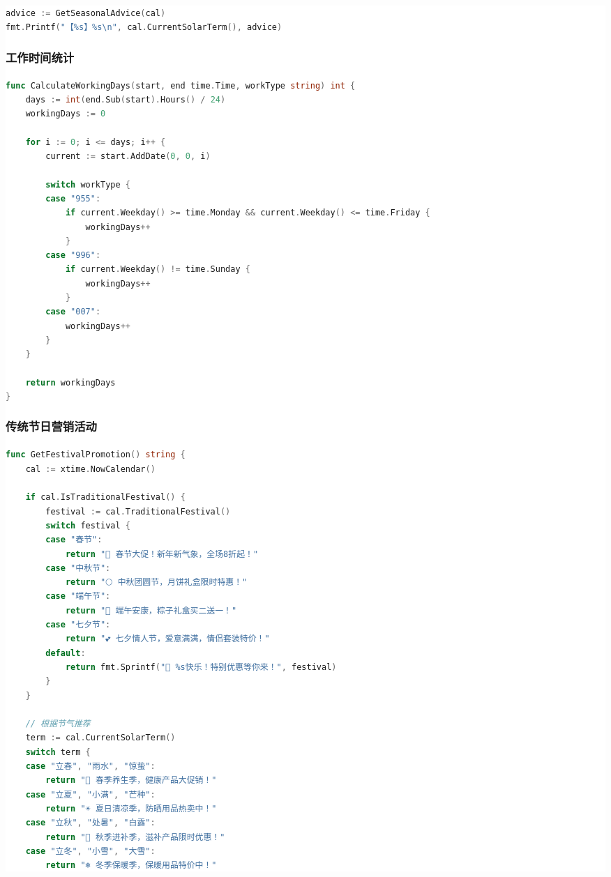 ```go
advice := GetSeasonalAdvice(cal)
fmt.Printf("【%s】%s\n", cal.CurrentSolarTerm(), advice)
```

### 工作时间统计
```go
func CalculateWorkingDays(start, end time.Time, workType string) int {
    days := int(end.Sub(start).Hours() / 24)
    workingDays := 0
    
    for i := 0; i <= days; i++ {
        current := start.AddDate(0, 0, i)
        
        switch workType {
        case "955":
            if current.Weekday() >= time.Monday && current.Weekday() <= time.Friday {
                workingDays++
            }
        case "996":
            if current.Weekday() != time.Sunday {
                workingDays++
            }
        case "007":
            workingDays++
        }
    }
    
    return workingDays
}
```

### 传统节日营销活动
```go
func GetFestivalPromotion() string {
    cal := xtime.NowCalendar()
    
    if cal.IsTraditionalFestival() {
        festival := cal.TraditionalFestival()
        switch festival {
        case "春节":
            return "🧧 春节大促！新年新气象，全场8折起！"
        case "中秋节":
            return "🌕 中秋团圆节，月饼礼盒限时特惠！"
        case "端午节":
            return "🥟 端午安康，粽子礼盒买二送一！"
        case "七夕节":
            return "💕 七夕情人节，爱意满满，情侣套装特价！"
        default:
            return fmt.Sprintf("🎉 %s快乐！特别优惠等你来！", festival)
        }
    }
    
    // 根据节气推荐
    term := cal.CurrentSolarTerm()
    switch term {
    case "立春", "雨水", "惊蛰":
        return "🌱 春季养生季，健康产品大促销！"
    case "立夏", "小满", "芒种":
        return "☀️ 夏日清凉季，防晒用品热卖中！"
    case "立秋", "处暑", "白露":
        return "🍂 秋季进补季，滋补产品限时优惠！"
    case "立冬", "小雪", "大雪":
        return "❄️ 冬季保暖季，保暖用品特价中！"
```